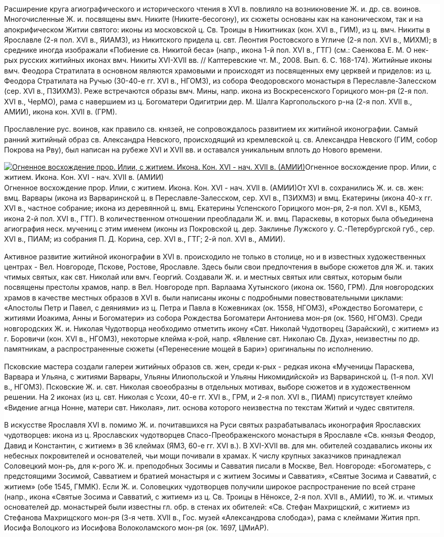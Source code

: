
Расширение круга агиографического и исторического чтения в XVI в. повлияло на возникновение Ж. и. др. св. воинов. Многочисленные Ж. и. посвящены вмч. Никите (Никите-бесогону), их сюжеты основаны как на каноническом, так и на апокрифическом Житии святого: иконы из московской ц. Св. Троицы в Никитниках (кон. XVI в., ГИМ), из ц. вмч. Никиты в Ярославле (2-я пол. XVI в., ЯИАМЗ), из Никитского придела ц. свт. Леонтия Ростовского в Угличе (2-я пол. XVI в., МИХМ); в среднике иногда изображали «Побиение св. Никитой беса» (напр., икона 1-й пол. XVI в., ГТГ) (см.: Саенкова Е. М. О нек-рых русских житийных иконах вмч. Никиты XVI-XVII вв. // Каптеревские чт. М., 2008. Вып. 6. С. 168-174). Житийные иконы вмч. Феодора Стратилата в основном являются храмовыми и происходят из посвященных ему церквей и приделов: из ц. Феодора Стратилата на Ручью (30-40-е гг. XVI в., НГОМЗ), из собора Феодоровского монастыря в Переславле-Залесском (сер. XVI в., ПЗИХМЗ). Реже встречаются образы вмч. Мины, напр. икона из Воскресенского Горицкого мон-ря (2-я пол. XVI в., ЧерМО), рама с навершием из ц. Богоматери Одигитрии дер. М. Шалга Каргопольского р-на (2-я пол. XVII в., АМИИ), икона кон. XVII в. (ГРМ).

Прославление рус. воинов, как правило св. князей, не сопровождалось развитием их житийной иконографии. Самый ранний житийный образ св. Александра Невского, происходящий из кремлевской ц. св. Александра Невского (ГИМ, собор Покрова на Рву), был написан на рубеже XVI и XVII вв. и оставался уникальным вплоть до Нового времени.

[![Огненное восхождение прор. Илии, с житием. Икона. Кон. XVI - нач. XVII в. (АМИИ)](https://pravenc.ru/data/850/488/1234/i200.jpg "Кликните для увеличения картинки")](https://pravenc.ru/data/850/488/1234/i400.jpg)Огненное восхождение прор. Илии, с житием. Икона. Кон. XVI - нач. XVII в. (АМИИ)  
Огненное восхождение прор. Илии, с житием. Икона. Кон. XVI - нач. XVII в. (АМИИ)От XVI в. сохранились Ж. и. св. жен: вмц. Варвары (икона из Варваринской ц. в Переславле-Залесском, сер. XVI в., ПЗИХМЗ) и вмц. Екатерины (икона 40-х гг. XVI в., частное собрание; икона из деревянной ц. вмц. Екатерины Успенского Горицкого мон-ря, 2-я пол. XVI в., КБМЗ, икона 2-й пол. XVI в., ГТГ). В количественном отношении преобладали Ж. и. вмц. Параскевы, в которых была объединена агиография неск. мучениц с этим именем (иконы из Покровской ц. дер. Заклинье Лужского у. С.-Петербургской губ., сер. XVI в., ПИАМ; из собрания П. Д. Корина, сер. XVI в., ГТГ; 2-й пол. XVI в., АМИИ).

Активное развитие житийной иконографии в XVI в. происходило не только в столице, но и в известных художественных центрах - Вел. Новгороде, Пскове, Ростове, Ярославле. Здесь были свои предпочтения в выборе сюжетов для Ж. и. таких чтимых святых, как свт. Николай или вмч. Георгий. Создавали Ж. и. и местных святых или святых, которым были посвящены престолы храмов, напр. в Вел. Новгороде прп. Варлаама Хутынского (икона ок. 1560, ГРМ). Для новгородских храмов в качестве местных образов в XVI в. были написаны иконы с подробными повествовательными циклами: «Апостолы Петр и Павел, с деяниями» из ц. Петра и Павла в Кожевниках (ок. 1558, НГОМЗ), «Рождество Богоматери, с житиями Иоакима, Анны и Богоматери» из собора Рождества Богоматери Антониева мон-ря (ок. 1560, НГОМЗ). Среди новгородских Ж. и. Николая Чудотворца необходимо отметить икону «Свт. Николай Чудотворец (Зарайский), с житием» из г. Боровичи (кон. XVI в., НГОМЗ), некоторые клейма к-рой, напр. «Явление свт. Николаю Св. Духа», неизвестны по др. памятникам, а распространенные сюжеты («Перенесение мощей в Бари») оригинальны по исполнению.

Псковские мастера создали галереи житийных образов св. жен, среди к-рых - редкая икона «Мученицы Параскева, Варвара и Ульяна, с житиями Варвары, Ульяны Илиопольской и Ульяны Никомидийской» из Варваринской ц. (1-я пол. XVI в., НГОМЗ). Псковские Ж. и. свт. Николая своеобразны в отдельных мотивах, выборе сюжетов и в художественном решении. На 2 иконах (из ц. свт. Николая с Усохи, 40-е гг. XVI в., ГРМ, и 2-я пол. XVI в., ПИАМ) присутствует клеймо «Видение агнца Нонне, матери свт. Николая», лит. основа которого неизвестна по текстам Житий и чудес святителя.

В искусстве Ярославля XVI в. помимо Ж. и. почитавшихся на Руси святых разрабатывалась иконография Ярославских чудотворцев: икона из ц. Ярославских чудотворцев Спасо-Преображенского монастыря в Ярославле «Св. князья Феодор, Давид и Константин, с житием» в 36 клеймах (ЯМЗ, 60-е гг. XVI в.). В XVI-XVII вв. для мн. обителей создавались иконы их небесных покровителей и основателей, чьи мощи почивали в храмах. К числу крупных заказчиков принадлежал Соловецкий мон-рь, для к-рого Ж. и. преподобных Зосимы и Савватия писали в Москве, Вел. Новгороде: «Богоматерь, с предстоящими Зосимой, Савватием и братией монастыря и с житием Зосимы и Савватия», «Святые Зосима и Савватий, с житием» (обе 1545, ГММК). Если Ж. и. Соловецких чудотворцев получили широкое распространение по всей стране (напр., икона «Святые Зосима и Савватий, с житием» из ц. Св. Троицы в Нёноксе, 2-я пол. XVII в., АМИИ), то Ж. и. чтимых основателей др. монастырей были известны гл. обр. в стенах их обителей: «Св. Стефан Махрищский, с житием» из Стефанова Махрищского мон-ря (3-я четв. XVII в., Гос. музей «Александрова слобода»), рама с клеймами Жития прп. Иосифа Волоцкого из Иосифова Волоколамского мон-ря (ок. 1697, ЦМиАР).
